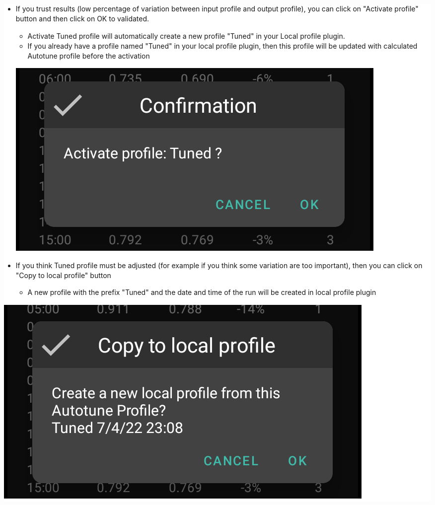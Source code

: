 - If you trust results (low percentage of variation between input profile and output profile), you can click on "Activate profile" button and then click on OK to validated.

  - Activate Tuned profile will automatically create a new profile "Tuned" in your Local profile plugin.
  - If you already have a profile named "Tuned" in your local profile plugin, then this profile will be updated with calculated Autotune profile before the activation

  ![Autotune Activate profile](../images/Autotune/Autotune_6.png)

- If you think Tuned profile must be adjusted (for example if you think some variation are too important), then you can click on "Copy to local profile" button

  - A new profile with the prefix "Tuned" and the date and time of the run will be created in local profile plugin

![Autotune Copy to local profile](../images/Autotune/Autotune_7.png)

